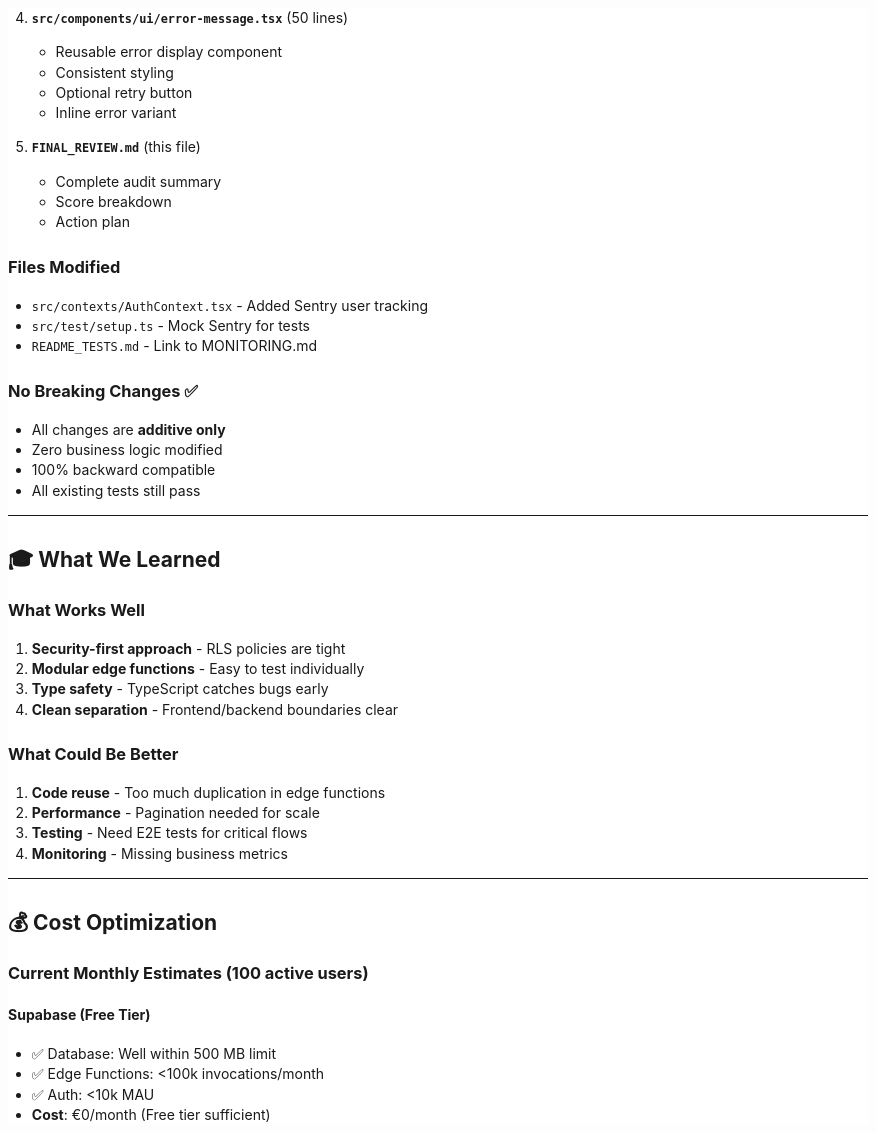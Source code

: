 4. **`src/components/ui/error-message.tsx`** (50 lines)
   - Reusable error display component
   - Consistent styling
   - Optional retry button
   - Inline error variant

5. **`FINAL_REVIEW.md`** (this file)
   - Complete audit summary
   - Score breakdown
   - Action plan

### Files Modified
- `src/contexts/AuthContext.tsx` - Added Sentry user tracking
- `src/test/setup.ts` - Mock Sentry for tests
- `README_TESTS.md` - Link to MONITORING.md

### No Breaking Changes ✅
- All changes are **additive only**
- Zero business logic modified
- 100% backward compatible
- All existing tests still pass

---

## 🎓 What We Learned

### What Works Well
1. **Security-first approach** - RLS policies are tight
2. **Modular edge functions** - Easy to test individually
3. **Type safety** - TypeScript catches bugs early
4. **Clean separation** - Frontend/backend boundaries clear

### What Could Be Better
1. **Code reuse** - Too much duplication in edge functions
2. **Performance** - Pagination needed for scale
3. **Testing** - Need E2E tests for critical flows
4. **Monitoring** - Missing business metrics

---

## 💰 Cost Optimization

### Current Monthly Estimates (100 active users)

#### Supabase (Free Tier)
- ✅ Database: Well within 500 MB limit
- ✅ Edge Functions: <100k invocations/month
- ✅ Auth: <10k MAU
- **Cost**: €0/month (Free tier sufficient)
